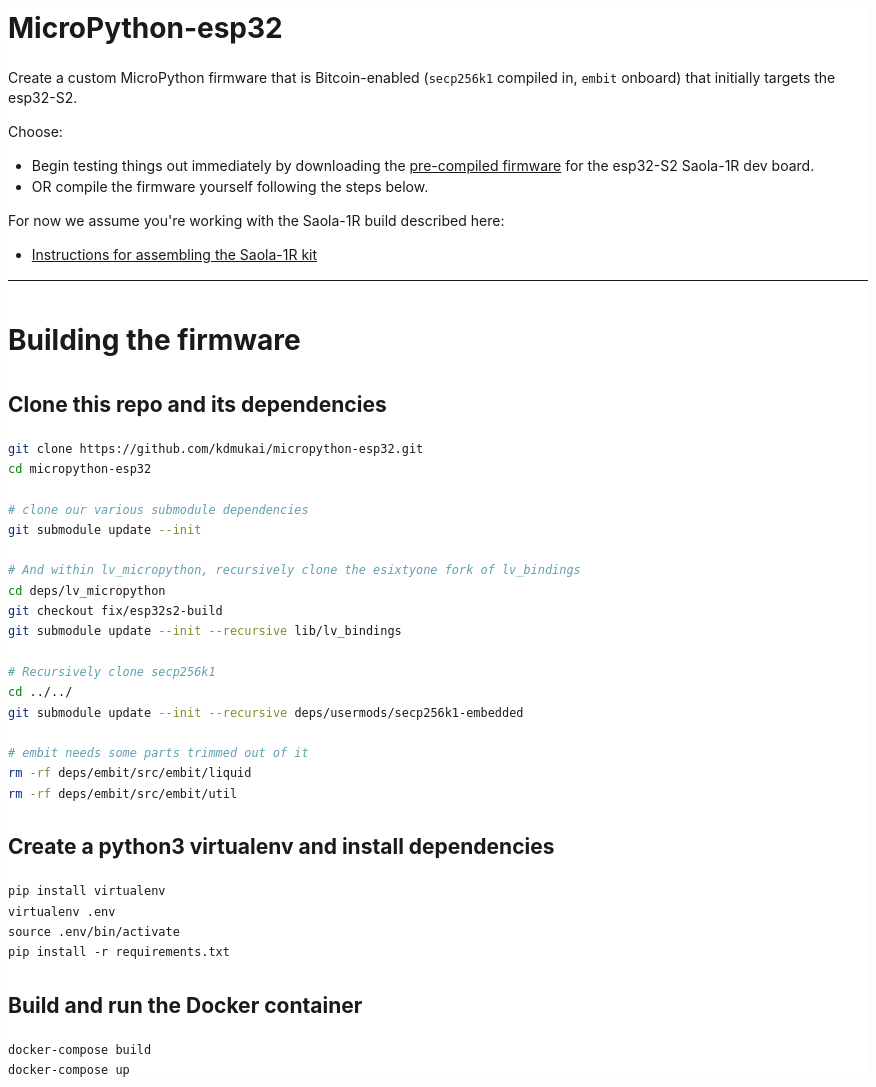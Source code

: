 # MicroPython-esp32
Create a custom MicroPython firmware that is Bitcoin-enabled (`secp256k1` compiled in, `embit` onboard) that initially targets the esp32-S2.

Choose:
* Begin testing things out immediately by downloading the [pre-compiled firmware](demos/precompiled) for the esp32-S2 Saola-1R dev board.
* OR compile the firmware yourself following the steps below.

For now we assume you're working with the Saola-1R build described here:
* [Instructions for assembling the Saola-1R kit](docs/saola_1r_build/README.md)


---

# Building the firmware

## Clone this repo and its dependencies
```bash
git clone https://github.com/kdmukai/micropython-esp32.git
cd micropython-esp32

# clone our various submodule dependencies
git submodule update --init

# And within lv_micropython, recursively clone the esixtyone fork of lv_bindings
cd deps/lv_micropython
git checkout fix/esp32s2-build
git submodule update --init --recursive lib/lv_bindings

# Recursively clone secp256k1
cd ../../
git submodule update --init --recursive deps/usermods/secp256k1-embedded

# embit needs some parts trimmed out of it
rm -rf deps/embit/src/embit/liquid
rm -rf deps/embit/src/embit/util
```

## Create a python3 virtualenv and install dependencies
```
pip install virtualenv
virtualenv .env
source .env/bin/activate
pip install -r requirements.txt
```


## Build and run the Docker container
```bash
docker-compose build
docker-compose up
```
